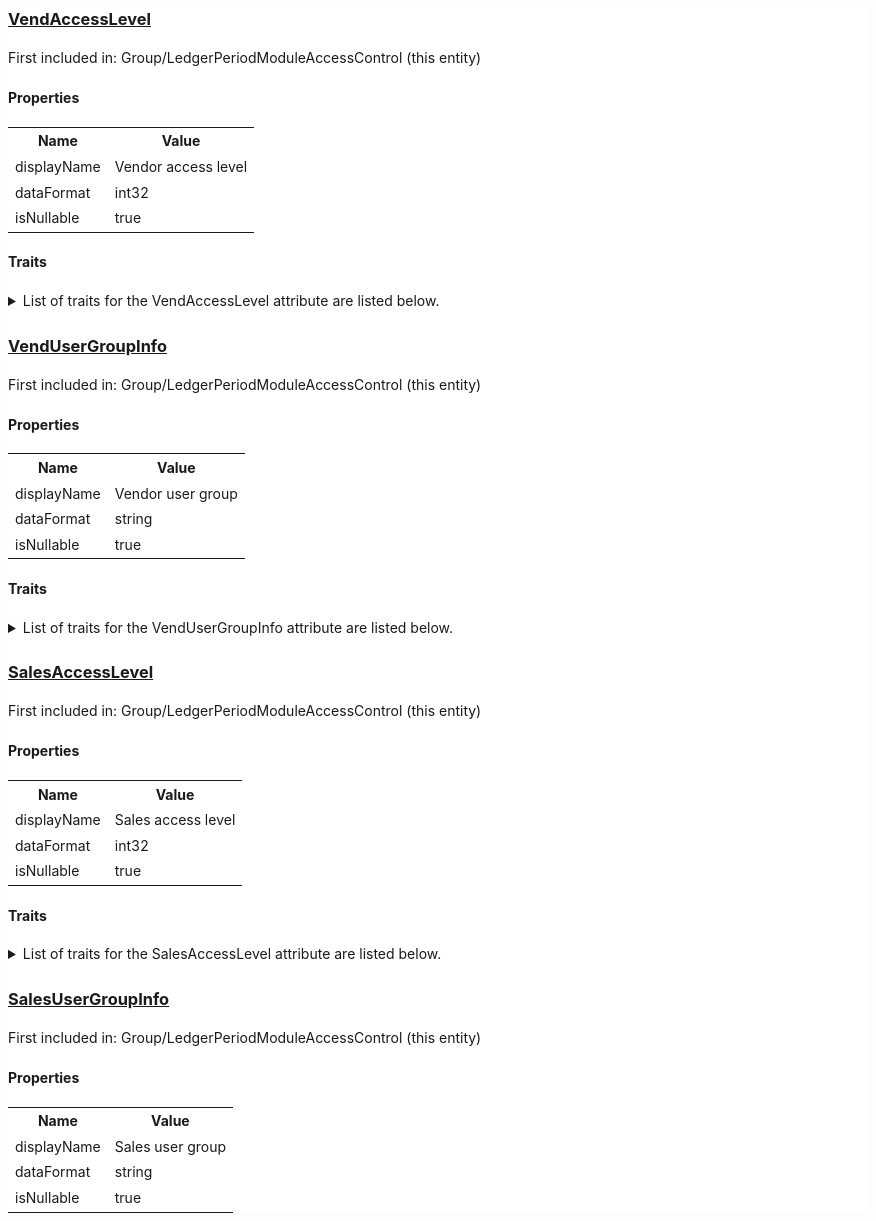 ### <a href=#VendAccessLevel name="VendAccessLevel">VendAccessLevel</a>

First included in: Group/LedgerPeriodModuleAccessControl (this entity)  

#### Properties

<table><tr><th>Name</th><th>Value</th></tr><tr><td>displayName</td><td>Vendor access level</td></tr><tr><td>dataFormat</td><td>int32</td></tr><tr><td>isNullable</td><td>true</td></tr></table>

#### Traits

<details><summary>List of traits for the VendAccessLevel attribute are listed below.</summary></details>

### <a href=#VendUserGroupInfo name="VendUserGroupInfo">VendUserGroupInfo</a>

First included in: Group/LedgerPeriodModuleAccessControl (this entity)  

#### Properties

<table><tr><th>Name</th><th>Value</th></tr><tr><td>displayName</td><td>Vendor user group</td></tr><tr><td>dataFormat</td><td>string</td></tr><tr><td>isNullable</td><td>true</td></tr></table>

#### Traits

<details><summary>List of traits for the VendUserGroupInfo attribute are listed below.</summary></details>

### <a href=#SalesAccessLevel name="SalesAccessLevel">SalesAccessLevel</a>

First included in: Group/LedgerPeriodModuleAccessControl (this entity)  

#### Properties

<table><tr><th>Name</th><th>Value</th></tr><tr><td>displayName</td><td>Sales access level</td></tr><tr><td>dataFormat</td><td>int32</td></tr><tr><td>isNullable</td><td>true</td></tr></table>

#### Traits

<details><summary>List of traits for the SalesAccessLevel attribute are listed below.</summary></details>

### <a href=#SalesUserGroupInfo name="SalesUserGroupInfo">SalesUserGroupInfo</a>

First included in: Group/LedgerPeriodModuleAccessControl (this entity)  

#### Properties

<table><tr><th>Name</th><th>Value</th></tr><tr><td>displayName</td><td>Sales user group</td></tr><tr><td>dataFormat</td><td>string</td></tr><tr><td>isNullable</td><td>true</td></tr></table>
